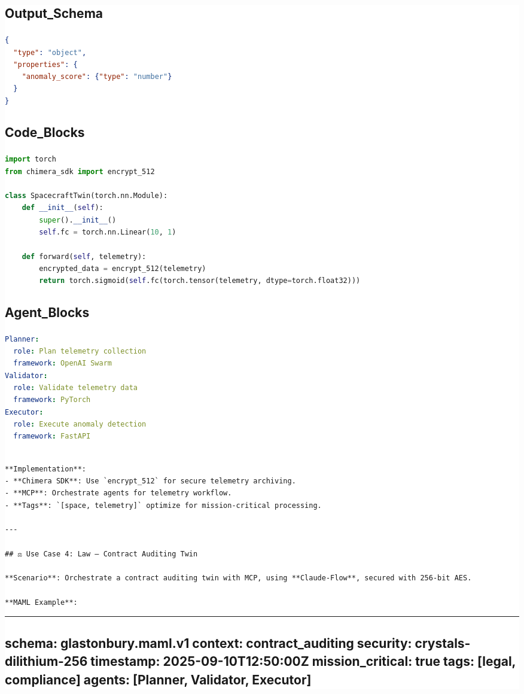 ## Output_Schema
```json
{
  "type": "object",
  "properties": {
    "anomaly_score": {"type": "number"}
  }
}
```

## Code_Blocks
```python
import torch
from chimera_sdk import encrypt_512

class SpacecraftTwin(torch.nn.Module):
    def __init__(self):
        super().__init__()
        self.fc = torch.nn.Linear(10, 1)

    def forward(self, telemetry):
        encrypted_data = encrypt_512(telemetry)
        return torch.sigmoid(self.fc(torch.tensor(telemetry, dtype=torch.float32)))
```

## Agent_Blocks
```yaml
Planner:
  role: Plan telemetry collection
  framework: OpenAI Swarm
Validator:
  role: Validate telemetry data
  framework: PyTorch
Executor:
  role: Execute anomaly detection
  framework: FastAPI
```
```

**Implementation**:
- **Chimera SDK**: Use `encrypt_512` for secure telemetry archiving.
- **MCP**: Orchestrate agents for telemetry workflow.
- **Tags**: `[space, telemetry]` optimize for mission-critical processing.

---

## ⚖️ Use Case 4: Law – Contract Auditing Twin

**Scenario**: Orchestrate a contract auditing twin with MCP, using **Claude-Flow**, secured with 256-bit AES.

**MAML Example**:
```
---
schema: glastonbury.maml.v1
context: contract_auditing
security: crystals-dilithium-256
timestamp: 2025-09-10T12:50:00Z
mission_critical: true
tags: [legal, compliance]
agents: [Planner, Validator, Executor]
---